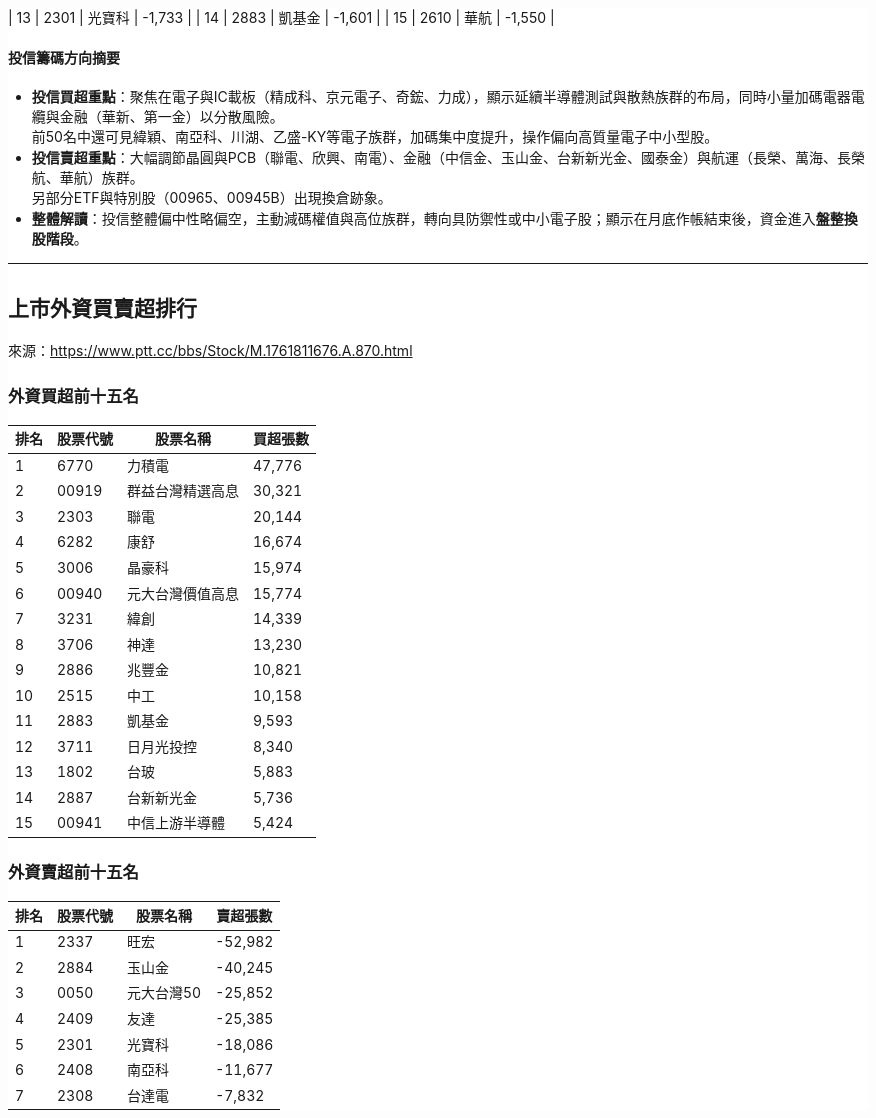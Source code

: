 | 13 | 2301 | 光寶科 | -1,733 |
| 14 | 2883 | 凱基金 | -1,601 |
| 15 | 2610 | 華航 | -1,550 |

#### 投信籌碼方向摘要
- **投信買超重點**：聚焦在電子與IC載板（精成科、京元電子、奇鋐、力成），顯示延續半導體測試與散熱族群的布局，同時小量加碼電器電纜與金融（華新、第一金）以分散風險。  
  前50名中還可見緯穎、南亞科、川湖、乙盛-KY等電子族群，加碼集中度提升，操作偏向高質量電子中小型股。
- **投信賣超重點**：大幅調節晶圓與PCB（聯電、欣興、南電）、金融（中信金、玉山金、台新新光金、國泰金）與航運（長榮、萬海、長榮航、華航）族群。  
  另部分ETF與特別股（00965、00945B）出現換倉跡象。  
- **整體解讀**：投信整體偏中性略偏空，主動減碼權值與高位族群，轉向具防禦性或中小電子股；顯示在月底作帳結束後，資金進入**盤整換股階段**。

---

## 上市外資買賣超排行
來源：<https://www.ptt.cc/bbs/Stock/M.1761811676.A.870.html>

### 外資買超前十五名
| 排名 | 股票代號 | 股票名稱 | 買超張數 |
|------|-----------|-----------|-----------|
| 1 | 6770 | 力積電 | 47,776 |
| 2 | 00919 | 群益台灣精選高息 | 30,321 |
| 3 | 2303 | 聯電 | 20,144 |
| 4 | 6282 | 康舒 | 16,674 |
| 5 | 3006 | 晶豪科 | 15,974 |
| 6 | 00940 | 元大台灣價值高息 | 15,774 |
| 7 | 3231 | 緯創 | 14,339 |
| 8 | 3706 | 神達 | 13,230 |
| 9 | 2886 | 兆豐金 | 10,821 |
| 10 | 2515 | 中工 | 10,158 |
| 11 | 2883 | 凱基金 | 9,593 |
| 12 | 3711 | 日月光投控 | 8,340 |
| 13 | 1802 | 台玻 | 5,883 |
| 14 | 2887 | 台新新光金 | 5,736 |
| 15 | 00941 | 中信上游半導體 | 5,424 |

### 外資賣超前十五名
| 排名 | 股票代號 | 股票名稱 | 賣超張數 |
|------|-----------|-----------|-----------|
| 1 | 2337 | 旺宏 | -52,982 |
| 2 | 2884 | 玉山金 | -40,245 |
| 3 | 0050 | 元大台灣50 | -25,852 |
| 4 | 2409 | 友達 | -25,385 |
| 5 | 2301 | 光寶科 | -18,086 |
| 6 | 2408 | 南亞科 | -11,677 |
| 7 | 2308 | 台達電 | -7,832 |